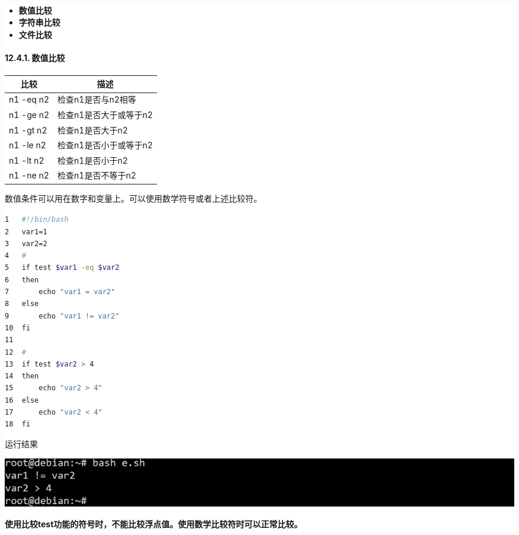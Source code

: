 
* **数值比较**
* **字符串比较**
* **文件比较**

#### 12.4.1. 数值比较

| 比较              | 描述                   |
| ----------------- | ---------------------- |
| n1   -eq    n2    | 检查n1是否与n2相等     |
| n1   -ge    n2    | 检查n1是否大于或等于n2 |
| n1   -gt     n2   | 检查n1是否大于n2       |
| n1    -le     n2  | 检查n1是否小于或等于n2 |
| n1    -lt      n2 | 检查n1是否小于n2       |
| n1    -ne    n2   | 检查n1是否不等于n2     |

数值条件可以用在数字和变量上。可以使用数学符号或者上述比较符。

```bash
1	#!/bin/bash
2	var1=1
3	var2=2
4	#
5	if test $var1 -eq $var2
6	then 
7		echo "var1 = var2"
8	else
9		echo "var1 != var2"
10	fi
11	
12	#
13	if test $var2 > 4
14	then
15		echo "var2 > 4"
16	else
17		echo "var2 < 4"
18	fi
```

运行结果

<img src="..\Linux命令行与shell脚本大全\img\var1比较var2.png">

**使用比较test功能的符号时，不能比较浮点值。使用数学比较符时可以正常比较。**

